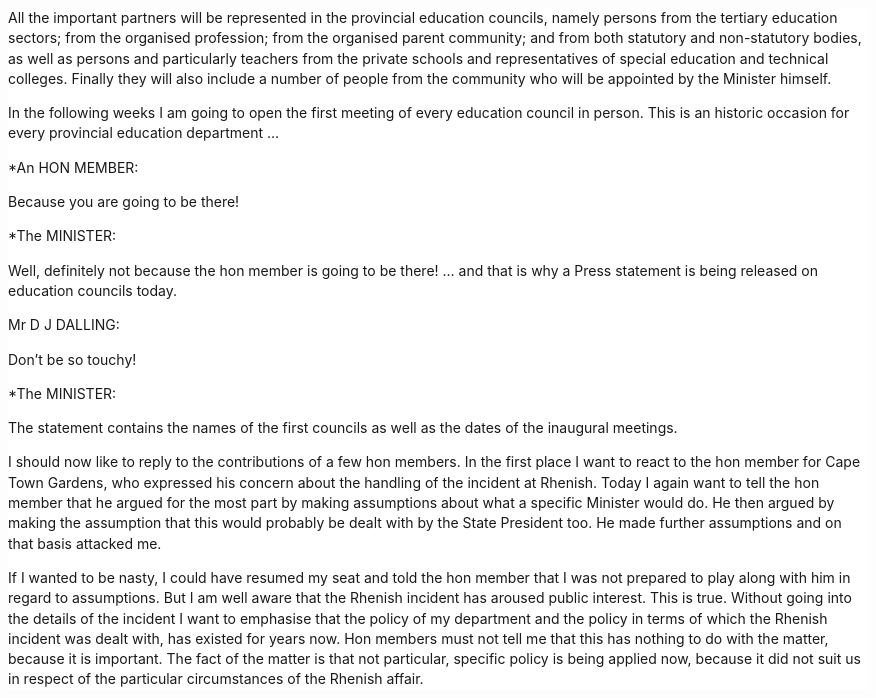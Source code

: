 <p>All the important partners will be represented in the provincial education councils, namely persons from the tertiary education sectors; from the organised profession; from the organised parent community; and from both statutory and non-statutory bodies, as well as persons and particularly teachers from the private schools and representatives of special education and technical colleges. Finally they will also include a number of people from the community who will be appointed by the Minister himself.</p>

<p>In the following weeks I am going to open the first meeting of every education council in person. This is an historic occasion for every provincial education department &#x2026;</p>

</speech>

<speech by="#hon_member">

<from>*An <person refersTo="hansard_za">HON MEMBER</person>:</from>

<p>Because you are going to be there!</p>

</speech>

<speech by="#minister">

<from>*The <person refersTo="hansard_za">MINISTER</person>:</from>

<p>Well, definitely not because the hon member is going to be there! &#x2026; and that is why a Press statement is being released on education councils today.</p>

</speech>

<speech by="#dalling">

<from>Mr <person refersTo="hansard_za">D J DALLING</person>:</from>

<p>Don&#x2019;t be so touchy!</p>

</speech>

<speech by="#minister">

<from>*The <person refersTo="hansard_za">MINISTER</person>:</from>

<p>The statement contains the names of the first councils as well as the dates of the inaugural meetings.</p>

<p>I should now like to reply to the contributions of a few hon members. In the first place I want to react to the hon member for Cape Town Gardens, who expressed his concern about the handling of the incident at Rhenish. Today I again want to tell the hon member that he argued for the most part by making assumptions about what a specific Minister would do. He then argued by making the assumption that this would probably be dealt with by the State President too. He made <span class="col_2969-2970" refersTo="page_0329"/>further assumptions and on that basis attacked me.</p>

<p>If I wanted to be nasty, I could have resumed my seat and told the hon member that I was not prepared to play along with him in regard to assumptions. But I am well aware that the Rhenish incident has aroused public interest. This is true. Without going into the details of the incident I want to emphasise that the policy of my department and the policy in terms of which the Rhenish incident was dealt with, has existed for years now. Hon members must not tell me that this has nothing to do with the matter, because it is important. The fact of the matter is that not particular, specific policy is being applied now, because it did not suit us in respect of the particular circumstances of the Rhenish affair.</p>
